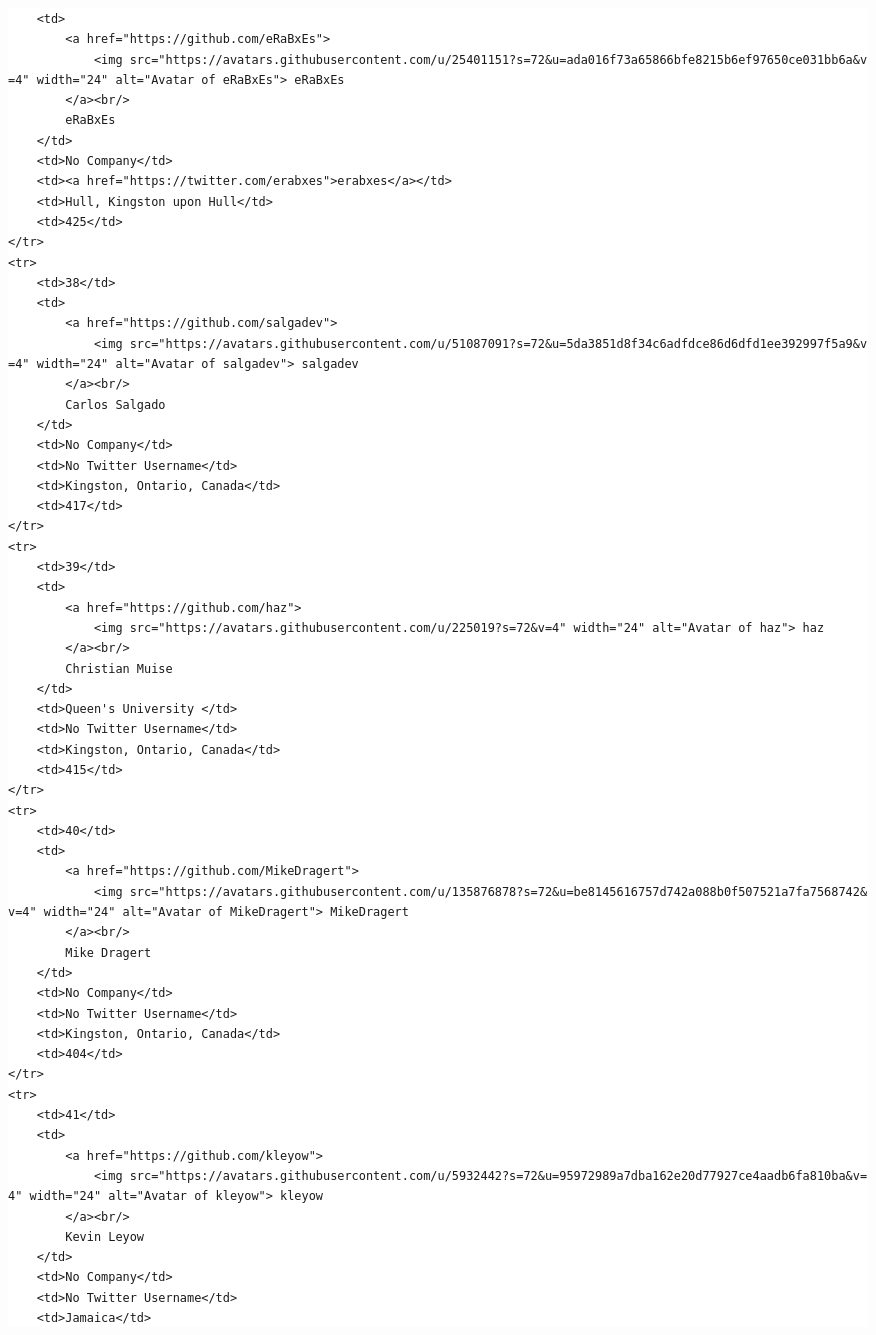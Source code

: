 		<td>
			<a href="https://github.com/eRaBxEs">
				<img src="https://avatars.githubusercontent.com/u/25401151?s=72&u=ada016f73a65866bfe8215b6ef97650ce031bb6a&v=4" width="24" alt="Avatar of eRaBxEs"> eRaBxEs
			</a><br/>
			eRaBxEs
		</td>
		<td>No Company</td>
		<td><a href="https://twitter.com/erabxes">erabxes</a></td>
		<td>Hull, Kingston upon Hull</td>
		<td>425</td>
	</tr>
	<tr>
		<td>38</td>
		<td>
			<a href="https://github.com/salgadev">
				<img src="https://avatars.githubusercontent.com/u/51087091?s=72&u=5da3851d8f34c6adfdce86d6dfd1ee392997f5a9&v=4" width="24" alt="Avatar of salgadev"> salgadev
			</a><br/>
			Carlos Salgado
		</td>
		<td>No Company</td>
		<td>No Twitter Username</td>
		<td>Kingston, Ontario, Canada</td>
		<td>417</td>
	</tr>
	<tr>
		<td>39</td>
		<td>
			<a href="https://github.com/haz">
				<img src="https://avatars.githubusercontent.com/u/225019?s=72&v=4" width="24" alt="Avatar of haz"> haz
			</a><br/>
			Christian Muise
		</td>
		<td>Queen's University </td>
		<td>No Twitter Username</td>
		<td>Kingston, Ontario, Canada</td>
		<td>415</td>
	</tr>
	<tr>
		<td>40</td>
		<td>
			<a href="https://github.com/MikeDragert">
				<img src="https://avatars.githubusercontent.com/u/135876878?s=72&u=be8145616757d742a088b0f507521a7fa7568742&v=4" width="24" alt="Avatar of MikeDragert"> MikeDragert
			</a><br/>
			Mike Dragert
		</td>
		<td>No Company</td>
		<td>No Twitter Username</td>
		<td>Kingston, Ontario, Canada</td>
		<td>404</td>
	</tr>
	<tr>
		<td>41</td>
		<td>
			<a href="https://github.com/kleyow">
				<img src="https://avatars.githubusercontent.com/u/5932442?s=72&u=95972989a7dba162e20d77927ce4aadb6fa810ba&v=4" width="24" alt="Avatar of kleyow"> kleyow
			</a><br/>
			Kevin Leyow
		</td>
		<td>No Company</td>
		<td>No Twitter Username</td>
		<td>Jamaica</td>